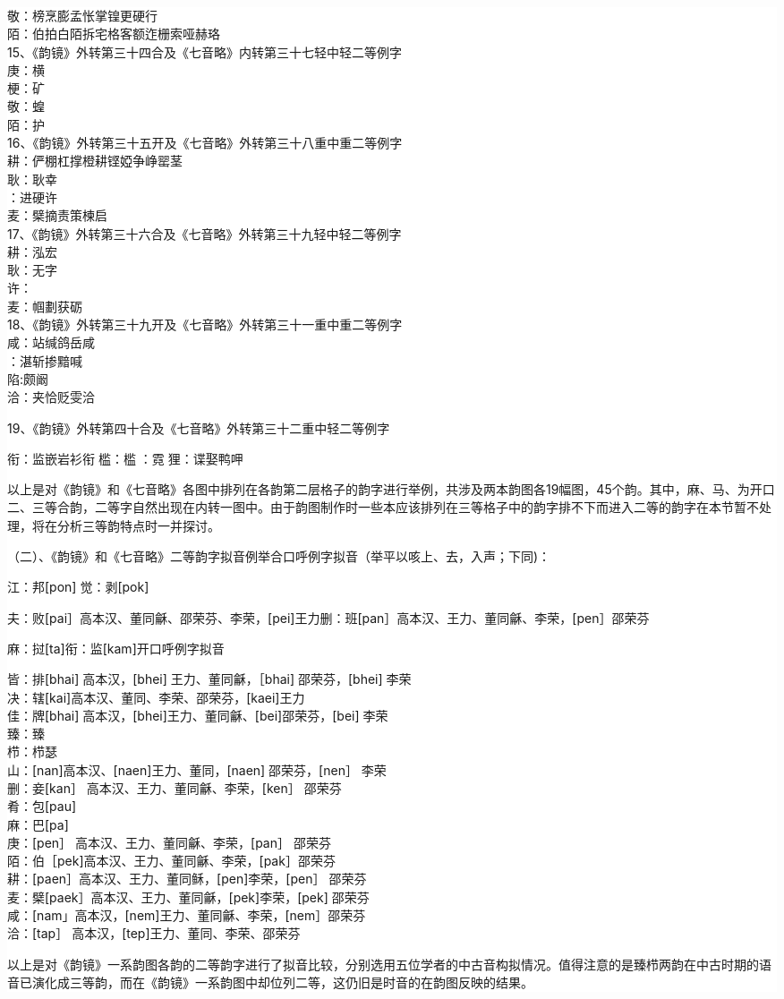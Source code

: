 敬：榜烹膨孟怅掌锽更硬行   
陌：伯拍白陌拆宅格客额迮栅索哑赫珞   
15、《韵镜》外转第三十四合及《七音略》内转第三十七轻中轻二等例字   
庚：横   
梗：矿   
敬：蝗   
陌：护   
16、《韵镜》外转第三十五开及《七音略》外转第三十八重中重二等例字   
耕：俨棚杠撑橙耕铿婭争峥罂茎   
耿：耿幸   
：进硬许   
麦：檗摘责策楝启   
17、《韵镜》外转第三十六合及《七音略》外转第三十九轻中轻二等例字   
耕：泓宏   
耿：无字   
许：   
麦：帼劃获砺   
18、《韵镜》外转第三十九开及《七音略》外转第三十一重中重二等例字   
咸：站缄鸽岳咸   
：湛斩掺黯喊   
陷:颇阚   
洽：夹恰贬雯洽  

19、《韵镜》外转第四十合及《七音略》外转第三十二重中轻二等例字  

衔：监嵌岩衫衔 槛：槛 ：霓 狸：谍娶鸭呷  

以上是对《韵镜》和《七音略》各图中排列在各韵第二层格子的韵字进行举例，共涉及两本韵图各19幅图，45个韵。其中，麻、马、为开口二、三等合韵，二等字自然出现在内转一图中。由于韵图制作时一些本应该排列在三等格子中的韵字排不下而进入二等的韵字在本节暂不处理，将在分析三等韵特点时一并探讨。  

（二）、《韵镜》和《七音略》二等韵字拟音例举合口呼例字拟音（举平以咳上、去，入声；下同)：  

江：邦[pon] 觉：剥[pok]  

夫：败[pai］高本汉、董同龢、邵荣芬、李荣，[pei]王力删：班[pan］高本汉、王力、董同龢、李荣，[pen］邵荣芬  

麻：挝[ta]衔：监[kam]开口呼例字拟音  

皆：排[bhai] 高本汉，[bhei] 王力、董同龢，［bhai] 邵荣芬，[bhei] 李荣  
决：辖[kai]高本汉、董同、李荣、邵荣芬，[kaei]王力  
佳：牌[bhai] 高本汉，[bhei]王力、董同龢、[bei]邵荣芬，[bei] 李荣  
臻：臻  
栉：栉瑟  
山：[nan]高本汉、[naen]王力、董同，[naen] 邵荣芬，[nen］ 李荣  
删：妾[kan］ 高本汉、王力、董同龢、李荣，[ken］ 邵荣芬  
肴：包[pau]  
麻：巴[pa]  
庚：[pen］ 高本汉、王力、董同龢、李荣，[pan］ 邵荣芬  
陌：伯［pek]高本汉、王力、董同龢、李荣，[pak］邵荣芬  
耕：[paen］高本汉、王力、董同稣，[pen]李荣，[pen］ 邵荣芬  
麦：檗[paek］高本汉、王力、董同龢，[pek]李荣，[pek] 邵荣芬  
咸：[nam」高本汉，[nem]王力、董同龢、李荣，[nem］邵荣芬  
洽：[tap］ 高本汉，[tep]王力、董同、李荣、邵荣芬  

以上是对《韵镜》一系韵图各韵的二等韵字进行了拟音比较，分别选用五位学者的中古音构拟情况。值得注意的是臻栉两韵在中古时期的语音已演化成三等韵，而在《韵镜》一系韵图中却位列二等，这仍旧是时音的在韵图反映的结果。  
